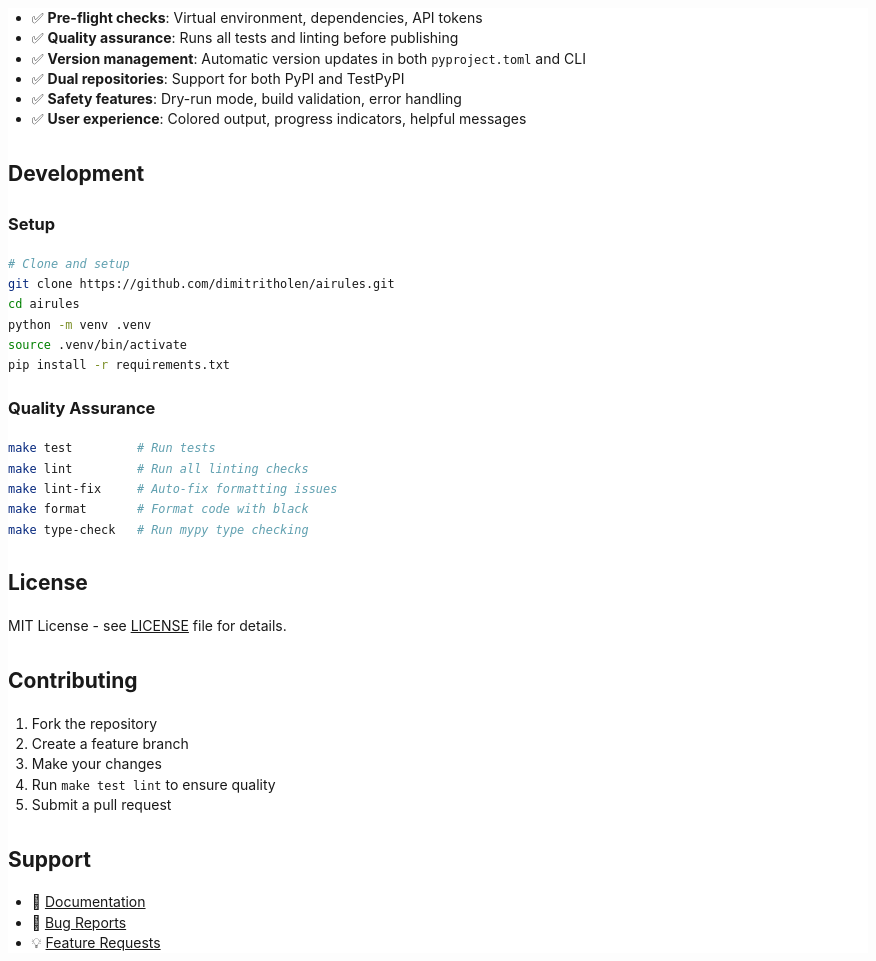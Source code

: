 - ✅ **Pre-flight checks**: Virtual environment, dependencies, API tokens
- ✅ **Quality assurance**: Runs all tests and linting before publishing
- ✅ **Version management**: Automatic version updates in both `pyproject.toml` and CLI
- ✅ **Dual repositories**: Support for both PyPI and TestPyPI
- ✅ **Safety features**: Dry-run mode, build validation, error handling
- ✅ **User experience**: Colored output, progress indicators, helpful messages

## Development

### Setup

```bash
# Clone and setup
git clone https://github.com/dimitritholen/airules.git
cd airules
python -m venv .venv
source .venv/bin/activate
pip install -r requirements.txt
```

### Quality Assurance

```bash
make test         # Run tests
make lint         # Run all linting checks
make lint-fix     # Auto-fix formatting issues
make format       # Format code with black
make type-check   # Run mypy type checking
```

## License

MIT License - see [LICENSE](LICENSE) file for details.

## Contributing

1. Fork the repository
2. Create a feature branch
3. Make your changes
4. Run `make test lint` to ensure quality
5. Submit a pull request

## Support

- 📖 [Documentation](https://github.com/dimitritholen/airules)
- 🐛 [Bug Reports](https://github.com/dimitritholen/airules/issues)
- 💡 [Feature Requests](https://github.com/dimitritholen/airules/issues)
